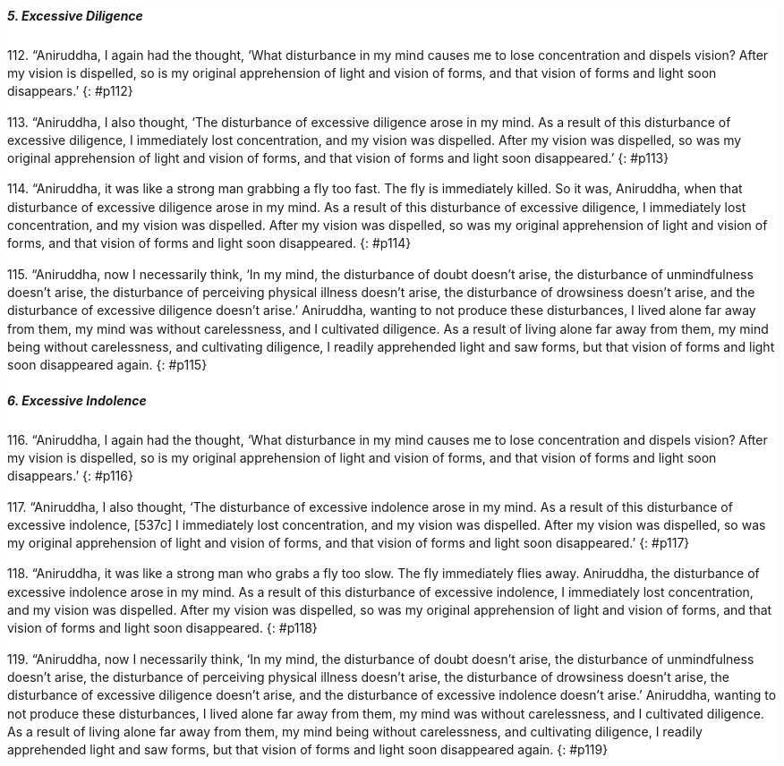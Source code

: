 ##### 5. Excessive Diligence

112\. “Aniruddha, I again had the thought, ‘What disturbance in my mind causes me to lose concentration and dispels vision? After my vision is dispelled, so is my original apprehension of light and vision of forms, and that vision of forms and light soon disappears.’
{: #p112}

113\. “Aniruddha, I also thought, ‘The disturbance of excessive diligence arose in my mind. As a result of this disturbance of excessive diligence, I immediately lost concentration, and my vision was dispelled. After my vision was dispelled, so was my original apprehension of light and vision of forms, and that vision of forms and light soon disappeared.’
{: #p113}

114\. “Aniruddha, it was like a strong man grabbing a fly too fast. The fly is immediately killed. So it was, Aniruddha, when that disturbance of excessive diligence arose in my mind. As a result of this disturbance of excessive diligence, I immediately lost concentration, and my vision was dispelled. After my vision was dispelled, so was my original apprehension of light and vision of forms, and that vision of forms and light soon disappeared.
{: #p114}

115\. “Aniruddha, now I necessarily think, ‘In my mind, the disturbance of doubt doesn’t arise, the disturbance of unmindfulness doesn’t arise, the disturbance of perceiving physical illness doesn’t arise, the disturbance of drowsiness doesn’t arise, and the disturbance of excessive diligence doesn’t arise.’ Aniruddha, wanting to not produce these disturbances, I lived alone far away from them, my mind was without carelessness, and I cultivated diligence. As a result of living alone far away from them, my mind being without carelessness, and cultivating diligence, I readily apprehended light and saw forms, but that vision of forms and light soon disappeared again.
{: #p115}

##### 6. Excessive Indolence

116\. “Aniruddha, I again had the thought, ‘What disturbance in my mind causes me to lose concentration and dispels vision? After my vision is dispelled, so is my original apprehension of light and vision of forms, and that vision of forms and light soon disappears.’
{: #p116}

117\. “Aniruddha, I also thought, ‘The disturbance of excessive indolence arose in my mind. As a result of this disturbance of excessive indolence, [537c] I immediately lost concentration, and my vision was dispelled. After my vision was dispelled, so was my original apprehension of light and vision of forms, and that vision of forms and light soon disappeared.’
{: #p117}

118\. “Aniruddha, it was like a strong man who grabs a fly too slow. The fly immediately flies away. Aniruddha, the disturbance of excessive indolence arose in my mind. As a result of this disturbance of excessive indolence, I immediately lost concentration, and my vision was dispelled. After my vision was dispelled, so was my original apprehension of light and vision of forms, and that vision of forms and light soon disappeared.
{: #p118}

119\. “Aniruddha, now I necessarily think, ‘In my mind, the disturbance of doubt doesn’t arise, the disturbance of unmindfulness doesn’t arise, the disturbance of perceiving physical illness doesn’t arise, the disturbance of drowsiness doesn’t arise, the disturbance of excessive diligence doesn’t arise, and the disturbance of excessive indolence doesn’t arise.’ Aniruddha, wanting to not produce these disturbances, I lived alone far away from them, my mind was without carelessness, and I cultivated diligence. As a result of living alone far away from them, my mind being without carelessness, and cultivating diligence, I readily apprehended light and saw forms, but that vision of forms and light soon disappeared again.
{: #p119}
